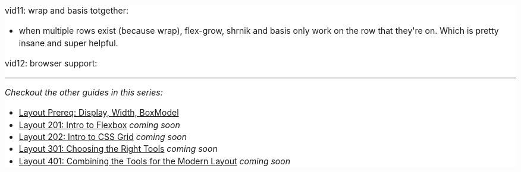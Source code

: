 
  vid11:
  wrap and basis totgether:
  * when multiple rows exist (because wrap),
  flex-grow, shrnik and basis only work on the row that they're on. 
  Which is pretty insane and super helpful.

vid12:
browser support:

---  
*Checkout the other guides in this series:*
* [Layout Prereq: Display, Width, BoxModel](/blog/css-layout-0) 
* [Layout 201: Intro to Flexbox](#) *coming soon*
* [Layout 202: Intro to CSS Grid](#) *coming soon*
* [Layout 301: Choosing the Right Tools](#) *coming soon*
* [Layout 401: Combining the Tools for the Modern Layout](#) *coming soon*

